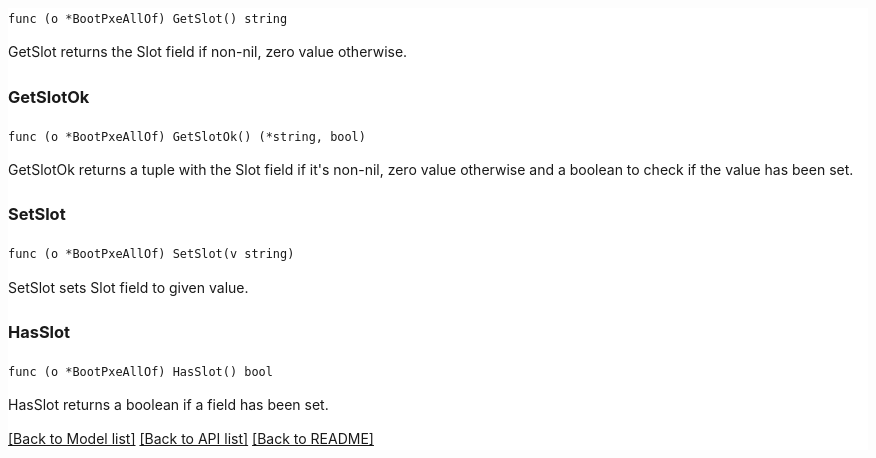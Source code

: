 `func (o *BootPxeAllOf) GetSlot() string`

GetSlot returns the Slot field if non-nil, zero value otherwise.

### GetSlotOk

`func (o *BootPxeAllOf) GetSlotOk() (*string, bool)`

GetSlotOk returns a tuple with the Slot field if it's non-nil, zero value otherwise
and a boolean to check if the value has been set.

### SetSlot

`func (o *BootPxeAllOf) SetSlot(v string)`

SetSlot sets Slot field to given value.

### HasSlot

`func (o *BootPxeAllOf) HasSlot() bool`

HasSlot returns a boolean if a field has been set.


[[Back to Model list]](../README.md#documentation-for-models) [[Back to API list]](../README.md#documentation-for-api-endpoints) [[Back to README]](../README.md)



